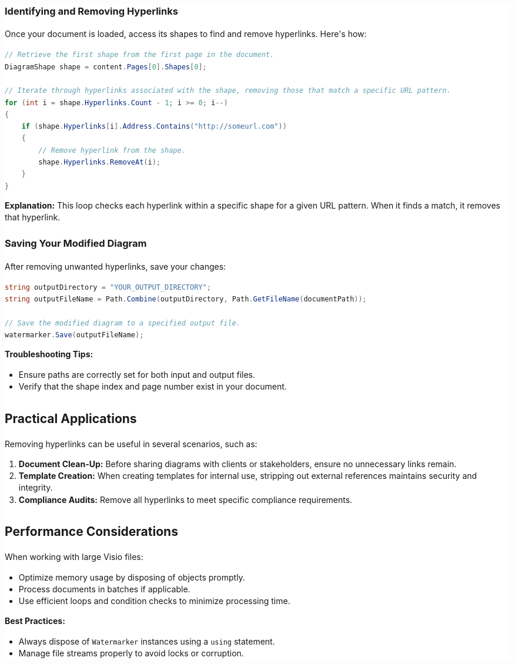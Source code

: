 ### Identifying and Removing Hyperlinks
Once your document is loaded, access its shapes to find and remove hyperlinks. Here's how:
```csharp
// Retrieve the first shape from the first page in the document.
DiagramShape shape = content.Pages[0].Shapes[0];

// Iterate through hyperlinks associated with the shape, removing those that match a specific URL pattern.
for (int i = shape.Hyperlinks.Count - 1; i >= 0; i--)
{
    if (shape.Hyperlinks[i].Address.Contains("http://someurl.com"))
    {
        // Remove hyperlink from the shape.
        shape.Hyperlinks.RemoveAt(i);
    }
}
```
**Explanation:** This loop checks each hyperlink within a specific shape for a given URL pattern. When it finds a match, it removes that hyperlink.

### Saving Your Modified Diagram
After removing unwanted hyperlinks, save your changes:
```csharp
string outputDirectory = "YOUR_OUTPUT_DIRECTORY";
string outputFileName = Path.Combine(outputDirectory, Path.GetFileName(documentPath));

// Save the modified diagram to a specified output file.
watermarker.Save(outputFileName);
```
**Troubleshooting Tips:**
- Ensure paths are correctly set for both input and output files.
- Verify that the shape index and page number exist in your document.

## Practical Applications
Removing hyperlinks can be useful in several scenarios, such as:
1. **Document Clean-Up:** Before sharing diagrams with clients or stakeholders, ensure no unnecessary links remain.
2. **Template Creation:** When creating templates for internal use, stripping out external references maintains security and integrity.
3. **Compliance Audits:** Remove all hyperlinks to meet specific compliance requirements.

## Performance Considerations
When working with large Visio files:
- Optimize memory usage by disposing of objects promptly.
- Process documents in batches if applicable.
- Use efficient loops and condition checks to minimize processing time.

**Best Practices:**
- Always dispose of `Watermarker` instances using a `using` statement.
- Manage file streams properly to avoid locks or corruption.
